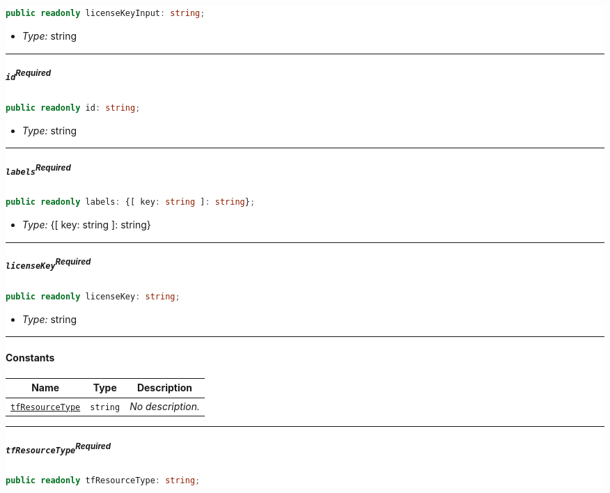 ```typescript
public readonly licenseKeyInput: string;
```

- *Type:* string

---

##### `id`<sup>Required</sup> <a name="id" id="@cdktf/provider-vsphere.licenseResource.LicenseResource.property.id"></a>

```typescript
public readonly id: string;
```

- *Type:* string

---

##### `labels`<sup>Required</sup> <a name="labels" id="@cdktf/provider-vsphere.licenseResource.LicenseResource.property.labels"></a>

```typescript
public readonly labels: {[ key: string ]: string};
```

- *Type:* {[ key: string ]: string}

---

##### `licenseKey`<sup>Required</sup> <a name="licenseKey" id="@cdktf/provider-vsphere.licenseResource.LicenseResource.property.licenseKey"></a>

```typescript
public readonly licenseKey: string;
```

- *Type:* string

---

#### Constants <a name="Constants" id="Constants"></a>

| **Name** | **Type** | **Description** |
| --- | --- | --- |
| <code><a href="#@cdktf/provider-vsphere.licenseResource.LicenseResource.property.tfResourceType">tfResourceType</a></code> | <code>string</code> | *No description.* |

---

##### `tfResourceType`<sup>Required</sup> <a name="tfResourceType" id="@cdktf/provider-vsphere.licenseResource.LicenseResource.property.tfResourceType"></a>

```typescript
public readonly tfResourceType: string;
```
